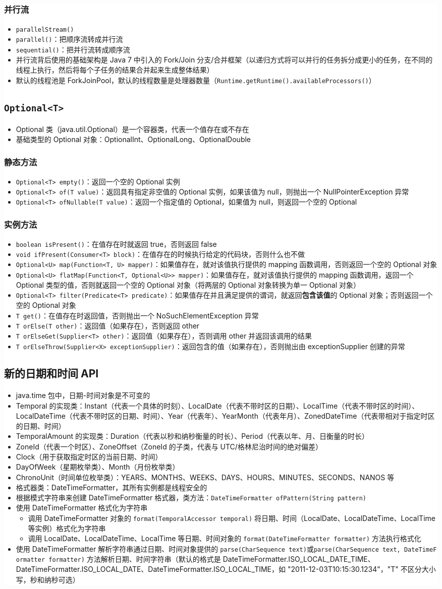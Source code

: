 ### 并行流

* `parallelStream()`
* `parallel()`：把顺序流转成并行流
* `sequential()`：把并行流转成顺序流
* 并行流背后使用的基础架构是 Java 7 中引入的 Fork/Join 分支/合并框架（以递归方式将可以并行的任务拆分成更小的任务，在不同的线程上执行，然后将每个子任务的结果合并起来生成整体结果）
* 默认的线程池是 ForkJoinPool，默认的线程数量是处理器数量（`Runtime.getRuntime().availableProcessors()`）

## `Optional<T>`

* Optional 类（java.util.Optional）是一个容器类，代表一个值存在或不存在
* 基础类型的 Optional 对象：OptionalInt、OptionalLong、OptionalDouble

### 静态方法

* `Optional<T> empty()`：返回一个空的 Optional 实例
* `Optional<T> of(T value)`：返回具有指定非空值的 Optional 实例，如果该值为 null，则抛出一个 NullPointerException 异常
* `Optional<T> ofNullable(T value)`：返回一个指定值的 Optional，如果值为 null，则返回一个空的 Optional

### 实例方法

* `boolean isPresent()`：在值存在时就返回 true，否则返回 false
* `void ifPresent(Consumer<T> block)`：在值存在的时候执行给定的代码块，否则什么也不做
* `Optional<U> map(Function<T, U> mapper)`：如果值存在，就对该值执行提供的 mapping 函数调用，否则返回一个空的 Optional 对象
* `Optional<U> flatMap(Function<T, Optional<U>> mapper)`：如果值存在，就对该值执行提供的 mapping 函数调用，返回一个 Optional 类型的值，否则就返回一个空的 Optional 对象（将两层的 Optional 对象转换为单一 Optional 对象）
* `Optional<T> filter(Predicate<T> predicate)`：如果值存在并且满足提供的谓词，就返回**包含该值**的 Optional 对象；否则返回一个空的 Optional 对象
* `T get()`：在值存在时返回值，否则抛出一个 NoSuchElementException 异常
* `T orElse(T other)`：返回值（如果存在），否则返回 other
* `T orElseGet(Supplier<T> other)`：返回值（如果存在），否则调用 other 并返回该调用的结果
* `T orElseThrow(Supplier<X> exceptionSupplier)`：返回包含的值（如果存在），否则抛出由 exceptionSupplier 创建的异常

## 新的日期和时间 API

* java.time 包中，日期-时间对象是不可变的
* Temporal 的实现类：Instant（代表一个具体的时刻）、LocalDate（代表不带时区的日期）、LocalTime（代表不带时区的时间）、LocalDateTime（代表不带时区的日期、时间）、Year（代表年）、YearMonth（代表年月）、ZonedDateTime（代表带相对于指定时区的日期、时间）
* TemporalAmount 的实现类：Duration（代表以秒和纳秒衡量的时长）、Period（代表以年、月、日衡量的时长）
* ZoneId（代表一个时区）、ZoneOffset（ZoneId 的子类，代表与 UTC/格林尼治时间的绝对偏差）
* Clock（用于获取指定时区的当前日期、时间）
* DayOfWeek（星期枚举类）、Month（月份枚举类）
* ChronoUnit（时间单位枚举类）：YEARS、MONTHS、WEEKS、DAYS、HOURS、MINUTES、SECONDS、NANOS 等
* 格式器类：DateTimeFormatter，其所有实例都是线程安全的
* 根据模式字符串来创建 DateTimeFormatter 格式器，类方法：`DateTimeFormatter ofPattern(String pattern)`
* 使用 DateTimeFormatter 格式化为字符串
	* 调用 DateTimeFormatter 对象的 `format(TemporalAccessor temporal)` 将日期、时间（LocalDate、LocalDateTime、LocalTime 等实例）格式化为字符串
	* 调用 LocalDate、LocalDateTime、LocalTime 等日期、时间对象的 `format(DateTimeFormatter formatter)` 方法执行格式化
* 使用 DateTimeFormatter 解析字符串通过日期、时间对象提供的 `parse(CharSequence text)`或`parse(CharSequence text, DateTimeFormatter formatter)` 方法解析日期、时间字符串（默认的格式是 DateTimeFormatter.ISO_LOCAL_DATE_TIME、DateTimeFormatter.ISO_LOCAL_DATE、DateTimeFormatter.ISO_LOCAL_TIME，如 "2011-12-03T10:15:30.1234"，"T" 不区分大小写，秒和纳秒可选）

